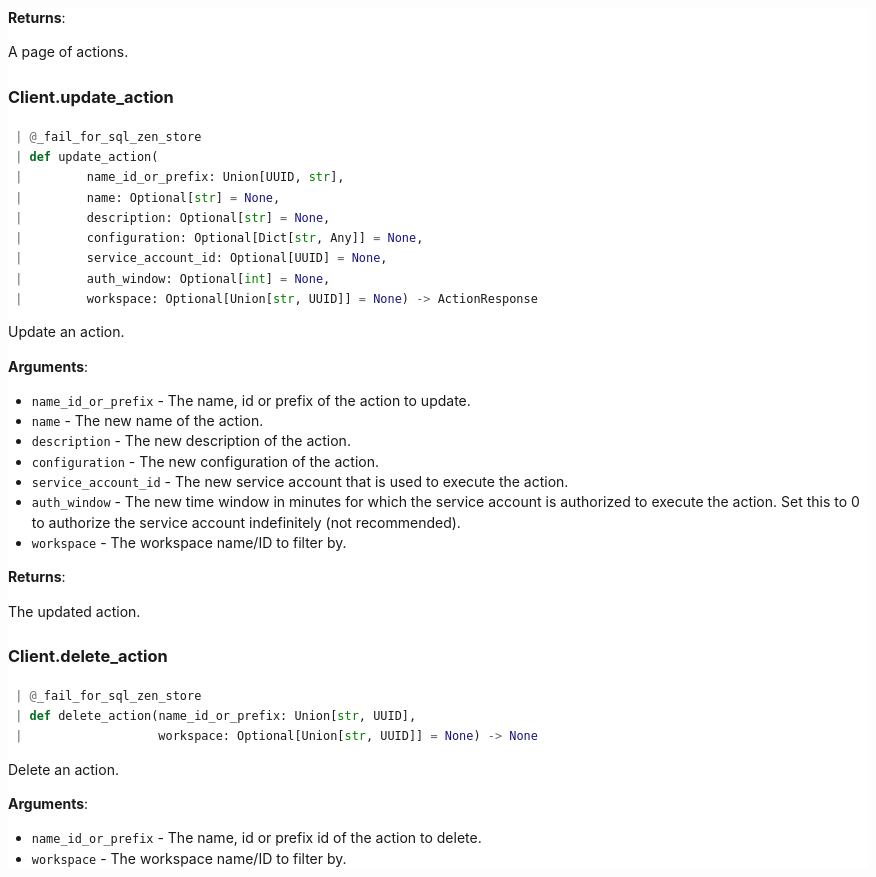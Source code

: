 
**Returns**:

  A page of actions.

<a id="zenml.client.Client.update_action"></a>

### Client.update\_action

```python
 | @_fail_for_sql_zen_store
 | def update_action(
 |         name_id_or_prefix: Union[UUID, str],
 |         name: Optional[str] = None,
 |         description: Optional[str] = None,
 |         configuration: Optional[Dict[str, Any]] = None,
 |         service_account_id: Optional[UUID] = None,
 |         auth_window: Optional[int] = None,
 |         workspace: Optional[Union[str, UUID]] = None) -> ActionResponse
```

Update an action.

**Arguments**:

- `name_id_or_prefix` - The name, id or prefix of the action to update.
- `name` - The new name of the action.
- `description` - The new description of the action.
- `configuration` - The new configuration of the action.
- `service_account_id` - The new service account that is used to execute
  the action.
- `auth_window` - The new time window in minutes for which the service
  account is authorized to execute the action. Set this to 0 to
  authorize the service account indefinitely (not recommended).
- `workspace` - The workspace name/ID to filter by.
  

**Returns**:

  The updated action.

<a id="zenml.client.Client.delete_action"></a>

### Client.delete\_action

```python
 | @_fail_for_sql_zen_store
 | def delete_action(name_id_or_prefix: Union[str, UUID],
 |                   workspace: Optional[Union[str, UUID]] = None) -> None
```

Delete an action.

**Arguments**:

- `name_id_or_prefix` - The name, id or prefix id of the action
  to delete.
- `workspace` - The workspace name/ID to filter by.
